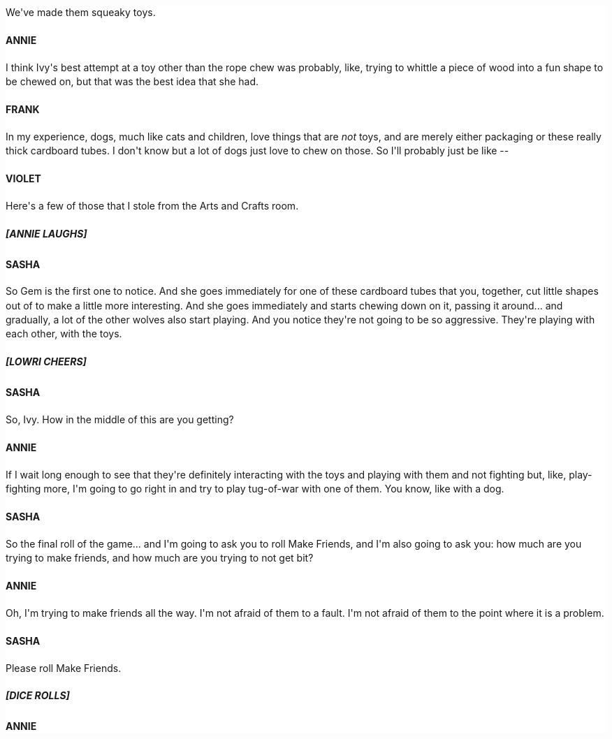 We've made them squeaky toys.

#### ANNIE

I think Ivy's best attempt at a toy other than the rope chew was probably, like, trying to whittle a piece of wood into a fun shape to be chewed on, but that was the best idea that she had.

#### FRANK

In my experience, dogs, much like cats and children, love things that are *not* toys, and are merely either packaging or these really thick cardboard tubes. I don't know but a lot of dogs just love to chew on those. So I'll probably just be like --

#### VIOLET

Here's a few of those that I stole from the Arts and Crafts room.

##### [ANNIE LAUGHS]

#### SASHA

So Gem is the first one to notice. And she goes immediately for one of these cardboard tubes that you, together, cut little shapes out of to make a little more interesting. And she goes immediately and starts chewing down on it, passing it around... and gradually, a lot of the other wolves also start playing. And you notice they're not going to be so aggressive. They're playing with each other, with the toys.

##### [LOWRI CHEERS]

#### SASHA

So, Ivy. How in the middle of this are you getting?

#### ANNIE

If I wait long enough to see that they're definitely interacting with the toys and playing with them and not fighting but, like, play-fighting more, I'm going to go right in and try to play tug-of-war with one of them. You know, like with a dog.

#### SASHA

So the final roll of the game... and I'm going to ask you to roll Make Friends, and I'm also going to ask you: how much are you trying to make friends, and how much are you trying to not get bit?

#### ANNIE

Oh, I'm trying to make friends all the way. I'm not afraid of them to a fault. I'm not afraid of them to the point where it is a problem.

#### SASHA

Please roll Make Friends.

##### [DICE ROLLS]

#### ANNIE
